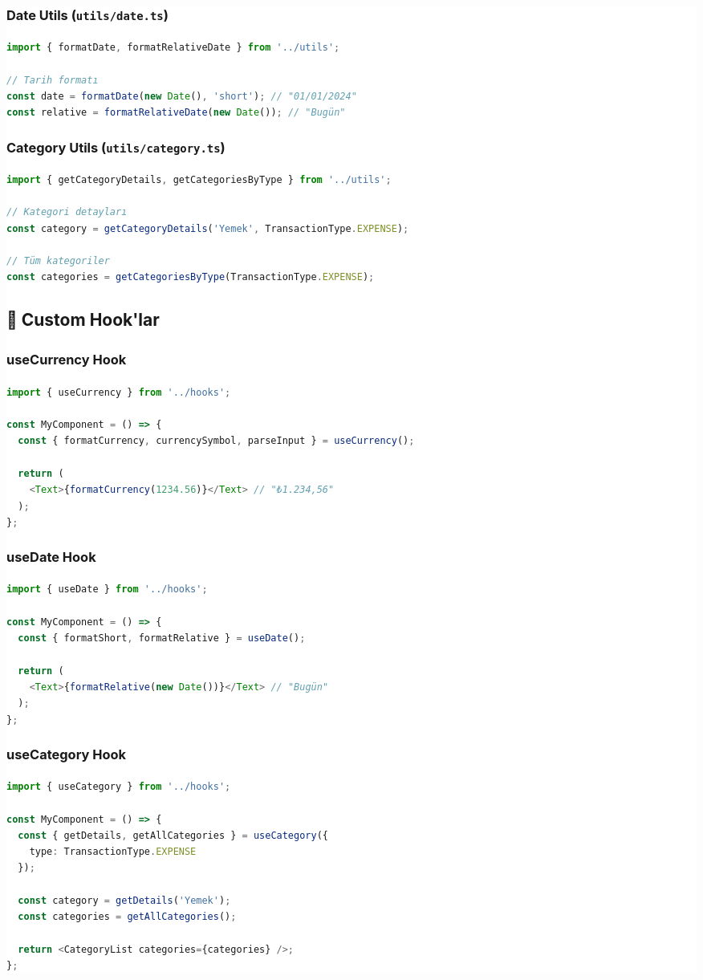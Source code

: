 ### Date Utils (`utils/date.ts`)
```typescript
import { formatDate, formatRelativeDate } from '../utils';

// Tarih formatı
const date = formatDate(new Date(), 'short'); // "01/01/2024"
const relative = formatRelativeDate(new Date()); // "Bugün"
```

### Category Utils (`utils/category.ts`)
```typescript
import { getCategoryDetails, getCategoriesByType } from '../utils';

// Kategori detayları
const category = getCategoryDetails('Yemek', TransactionType.EXPENSE);

// Tüm kategoriler
const categories = getCategoriesByType(TransactionType.EXPENSE);
```

## 🎣 Custom Hook'lar

### useCurrency Hook
```typescript
import { useCurrency } from '../hooks';

const MyComponent = () => {
  const { formatCurrency, currencySymbol, parseInput } = useCurrency();
  
  return (
    <Text>{formatCurrency(1234.56)}</Text> // "₺1.234,56"
  );
};
```

### useDate Hook
```typescript
import { useDate } from '../hooks';

const MyComponent = () => {
  const { formatShort, formatRelative } = useDate();
  
  return (
    <Text>{formatRelative(new Date())}</Text> // "Bugün"
  );
};
```

### useCategory Hook
```typescript
import { useCategory } from '../hooks';

const MyComponent = () => {
  const { getDetails, getAllCategories } = useCategory({ 
    type: TransactionType.EXPENSE 
  });
  
  const category = getDetails('Yemek');
  const categories = getAllCategories();
  
  return <CategoryList categories={categories} />;
};
```
